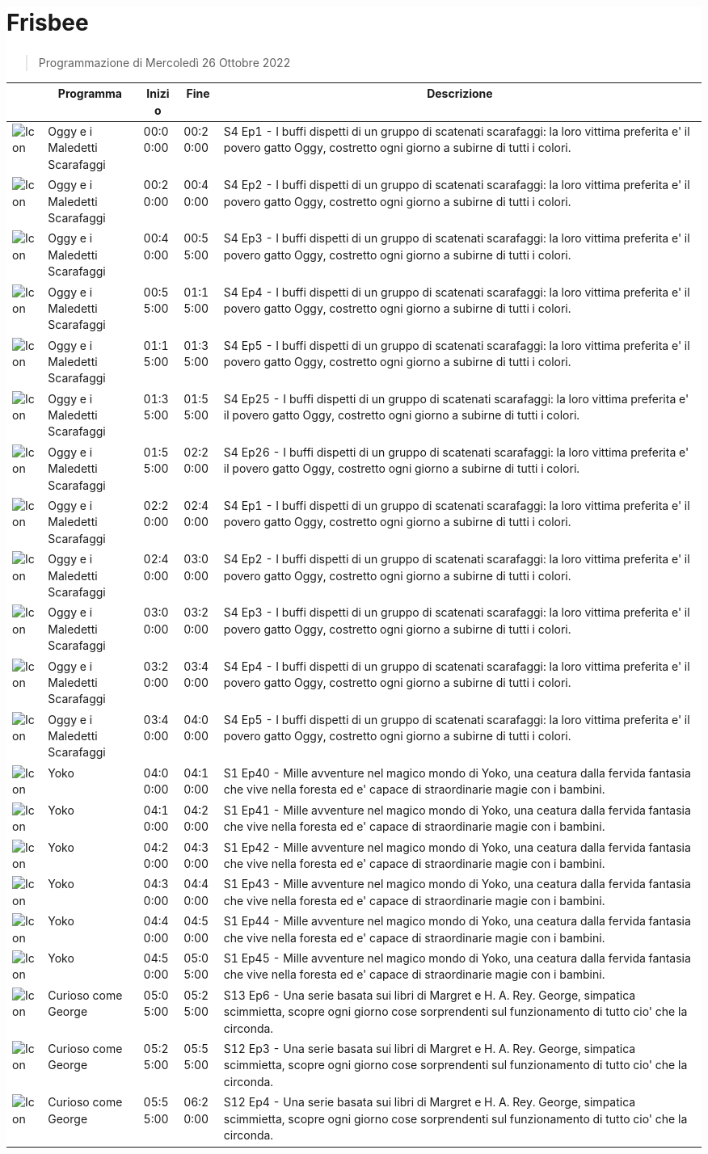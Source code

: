 # Frisbee
> Programmazione di Mercoledì 26 Ottobre 2022

||Programma|Inizio|Fine|Descrizione|
|---|---|---|---|---|
|![Icon](https://guidatv.sky.it/uuid/Kids_Cover_PFo0SiHH0.png)|Oggy e i Maledetti Scarafaggi|00:00:00|00:20:00|S4 Ep1 - I buffi dispetti di un gruppo di scatenati scarafaggi: la loro vittima preferita e&#039; il povero gatto Oggy, costretto ogni giorno a subirne di tutti i colori.
|![Icon](https://guidatv.sky.it/uuid/Kids_Cover_PFo0SiHH0.png)|Oggy e i Maledetti Scarafaggi|00:20:00|00:40:00|S4 Ep2 - I buffi dispetti di un gruppo di scatenati scarafaggi: la loro vittima preferita e&#039; il povero gatto Oggy, costretto ogni giorno a subirne di tutti i colori.
|![Icon](https://guidatv.sky.it/uuid/Kids_Cover_PFo0SiHH0.png)|Oggy e i Maledetti Scarafaggi|00:40:00|00:55:00|S4 Ep3 - I buffi dispetti di un gruppo di scatenati scarafaggi: la loro vittima preferita e&#039; il povero gatto Oggy, costretto ogni giorno a subirne di tutti i colori.
|![Icon](https://guidatv.sky.it/uuid/Kids_Cover_PFo0SiHH0.png)|Oggy e i Maledetti Scarafaggi|00:55:00|01:15:00|S4 Ep4 - I buffi dispetti di un gruppo di scatenati scarafaggi: la loro vittima preferita e&#039; il povero gatto Oggy, costretto ogni giorno a subirne di tutti i colori.
|![Icon](https://guidatv.sky.it/uuid/Kids_Cover_PFo0SiHH0.png)|Oggy e i Maledetti Scarafaggi|01:15:00|01:35:00|S4 Ep5 - I buffi dispetti di un gruppo di scatenati scarafaggi: la loro vittima preferita e&#039; il povero gatto Oggy, costretto ogni giorno a subirne di tutti i colori.
|![Icon](https://guidatv.sky.it/uuid/Kids_Cover_PFo0SiHH0.png)|Oggy e i Maledetti Scarafaggi|01:35:00|01:55:00|S4 Ep25 - I buffi dispetti di un gruppo di scatenati scarafaggi: la loro vittima preferita e&#039; il povero gatto Oggy, costretto ogni giorno a subirne di tutti i colori.
|![Icon](https://guidatv.sky.it/uuid/Kids_Cover_PFo0SiHH0.png)|Oggy e i Maledetti Scarafaggi|01:55:00|02:20:00|S4 Ep26 - I buffi dispetti di un gruppo di scatenati scarafaggi: la loro vittima preferita e&#039; il povero gatto Oggy, costretto ogni giorno a subirne di tutti i colori.
|![Icon](https://guidatv.sky.it/uuid/Kids_Cover_PFo0SiHH0.png)|Oggy e i Maledetti Scarafaggi|02:20:00|02:40:00|S4 Ep1 - I buffi dispetti di un gruppo di scatenati scarafaggi: la loro vittima preferita e&#039; il povero gatto Oggy, costretto ogni giorno a subirne di tutti i colori.
|![Icon](https://guidatv.sky.it/uuid/Kids_Cover_PFo0SiHH0.png)|Oggy e i Maledetti Scarafaggi|02:40:00|03:00:00|S4 Ep2 - I buffi dispetti di un gruppo di scatenati scarafaggi: la loro vittima preferita e&#039; il povero gatto Oggy, costretto ogni giorno a subirne di tutti i colori.
|![Icon](https://guidatv.sky.it/uuid/Kids_Cover_PFo0SiHH0.png)|Oggy e i Maledetti Scarafaggi|03:00:00|03:20:00|S4 Ep3 - I buffi dispetti di un gruppo di scatenati scarafaggi: la loro vittima preferita e&#039; il povero gatto Oggy, costretto ogni giorno a subirne di tutti i colori.
|![Icon](https://guidatv.sky.it/uuid/Kids_Cover_PFo0SiHH0.png)|Oggy e i Maledetti Scarafaggi|03:20:00|03:40:00|S4 Ep4 - I buffi dispetti di un gruppo di scatenati scarafaggi: la loro vittima preferita e&#039; il povero gatto Oggy, costretto ogni giorno a subirne di tutti i colori.
|![Icon](https://guidatv.sky.it/uuid/Kids_Cover_PFo0SiHH0.png)|Oggy e i Maledetti Scarafaggi|03:40:00|04:00:00|S4 Ep5 - I buffi dispetti di un gruppo di scatenati scarafaggi: la loro vittima preferita e&#039; il povero gatto Oggy, costretto ogni giorno a subirne di tutti i colori.
|![Icon](https://guidatv.sky.it/uuid/Kids_Cover_PFo0SiHH0.png)|Yoko|04:00:00|04:10:00|S1 Ep40 - Mille avventure nel magico mondo di Yoko, una ceatura dalla fervida fantasia che vive nella foresta ed e&#039; capace di straordinarie magie con i bambini.
|![Icon](https://guidatv.sky.it/uuid/Kids_Cover_PFo0SiHH0.png)|Yoko|04:10:00|04:20:00|S1 Ep41 - Mille avventure nel magico mondo di Yoko, una ceatura dalla fervida fantasia che vive nella foresta ed e&#039; capace di straordinarie magie con i bambini.
|![Icon](https://guidatv.sky.it/uuid/Kids_Cover_PFo0SiHH0.png)|Yoko|04:20:00|04:30:00|S1 Ep42 - Mille avventure nel magico mondo di Yoko, una ceatura dalla fervida fantasia che vive nella foresta ed e&#039; capace di straordinarie magie con i bambini.
|![Icon](https://guidatv.sky.it/uuid/Kids_Cover_PFo0SiHH0.png)|Yoko|04:30:00|04:40:00|S1 Ep43 - Mille avventure nel magico mondo di Yoko, una ceatura dalla fervida fantasia che vive nella foresta ed e&#039; capace di straordinarie magie con i bambini.
|![Icon](https://guidatv.sky.it/uuid/Kids_Cover_PFo0SiHH0.png)|Yoko|04:40:00|04:50:00|S1 Ep44 - Mille avventure nel magico mondo di Yoko, una ceatura dalla fervida fantasia che vive nella foresta ed e&#039; capace di straordinarie magie con i bambini.
|![Icon](https://guidatv.sky.it/uuid/Kids_Cover_PFo0SiHH0.png)|Yoko|04:50:00|05:05:00|S1 Ep45 - Mille avventure nel magico mondo di Yoko, una ceatura dalla fervida fantasia che vive nella foresta ed e&#039; capace di straordinarie magie con i bambini.
|![Icon](https://guidatv.sky.it/uuid/Kids_Cover_PFo0SiHH0.png)|Curioso come George|05:05:00|05:25:00|S13 Ep6 - Una serie basata sui libri di Margret e H. A. Rey. George, simpatica scimmietta, scopre ogni giorno cose sorprendenti sul funzionamento di tutto cio&#039; che la circonda.
|![Icon](https://guidatv.sky.it/uuid/Kids_Cover_PFo0SiHH0.png)|Curioso come George|05:25:00|05:55:00|S12 Ep3 - Una serie basata sui libri di Margret e H. A. Rey. George, simpatica scimmietta, scopre ogni giorno cose sorprendenti sul funzionamento di tutto cio&#039; che la circonda.
|![Icon](https://guidatv.sky.it/uuid/Kids_Cover_PFo0SiHH0.png)|Curioso come George|05:55:00|06:20:00|S12 Ep4 - Una serie basata sui libri di Margret e H. A. Rey. George, simpatica scimmietta, scopre ogni giorno cose sorprendenti sul funzionamento di tutto cio&#039; che la circonda.